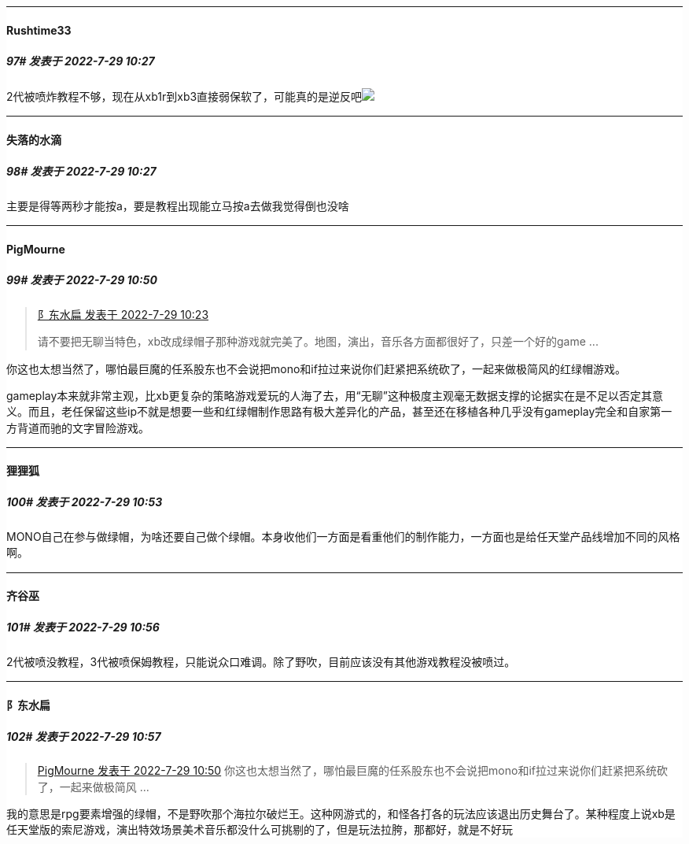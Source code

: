 *****

####  Rushtime33  
##### 97#       发表于 2022-7-29 10:27

2代被喷炸教程不够，现在从xb1r到xb3直接弱保软了，可能真的是逆反吧<img src="https://static.saraba1st.com/image/smiley/face2017/067.png" referrerpolicy="no-referrer">

*****

####  失落的水滴  
##### 98#       发表于 2022-7-29 10:27

主要是得等两秒才能按a，要是教程出现能立马按a去做我觉得倒也没啥



*****

####  PigMourne  
##### 99#       发表于 2022-7-29 10:50

<blockquote><a href="httphttps://bbs.saraba1st.com/2b/forum.php?mod=redirect&amp;goto=findpost&amp;pid=56848657&amp;ptid=2084106" target="_blank">阝东水扁 发表于 2022-7-29 10:23</a>

请不要把无聊当特色，xb改成绿帽子那种游戏就完美了。地图，演出，音乐各方面都很好了，只差一个好的game ...</blockquote>
你这也太想当然了，哪怕最巨魔的任系股东也不会说把mono和if拉过来说你们赶紧把系统砍了，一起来做极简风的红绿帽游戏。

gameplay本来就非常主观，比xb更复杂的策略游戏爱玩的人海了去，用“无聊”这种极度主观毫无数据支撑的论据实在是不足以否定其意义。而且，老任保留这些ip不就是想要一些和红绿帽制作思路有极大差异化的产品，甚至还在移植各种几乎没有gameplay完全和自家第一方背道而驰的文字冒险游戏。



*****

####  狸狸狐  
##### 100#       发表于 2022-7-29 10:53

MONO自己在参与做绿帽，为啥还要自己做个绿帽。本身收他们一方面是看重他们的制作能力，一方面也是给任天堂产品线增加不同的风格啊。

*****

####  齐谷巫  
##### 101#       发表于 2022-7-29 10:56

2代被喷没教程，3代被喷保姆教程，只能说众口难调。除了野吹，目前应该没有其他游戏教程没被喷过。

*****

####  阝东水扁  
##### 102#       发表于 2022-7-29 10:57

<blockquote><a href="httphttps://bbs.saraba1st.com/2b/forum.php?mod=redirect&amp;goto=findpost&amp;pid=56849060&amp;ptid=2084106" target="_blank">PigMourne 发表于 2022-7-29 10:50</a>
你这也太想当然了，哪怕最巨魔的任系股东也不会说把mono和if拉过来说你们赶紧把系统砍了，一起来做极简风 ...</blockquote>
我的意思是rpg要素增强的绿帽，不是野吹那个海拉尔破烂王。这种网游式的，和怪各打各的玩法应该退出历史舞台了。某种程度上说xb是任天堂版的索尼游戏，演出特效场景美术音乐都没什么可挑剔的了，但是玩法拉胯，那都好，就是不好玩
